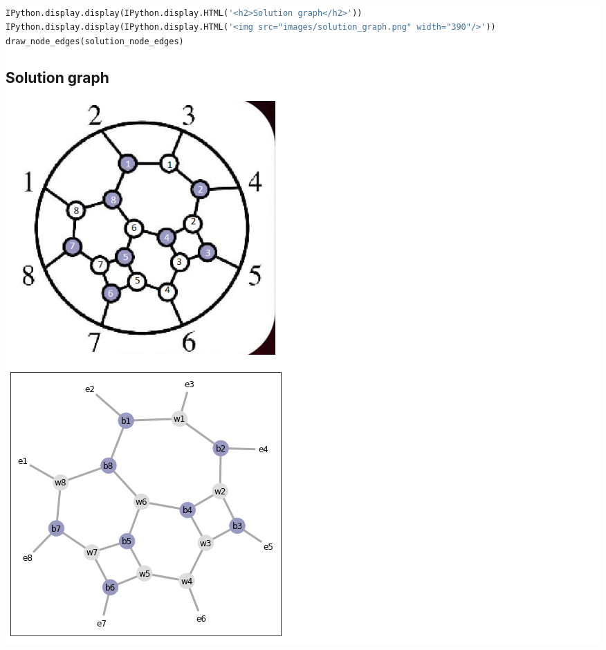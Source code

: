 


```python
IPython.display.display(IPython.display.HTML('<h2>Solution graph</h2>'))
IPython.display.display(IPython.display.HTML('<img src="images/solution_graph.png" width="390"/>'))
draw_node_edges(solution_node_edges)
```


<h2>Solution graph</h2>



<img src="images/solution_graph.png" width="390"/>



    
![png](images/README_6_2.png)
    